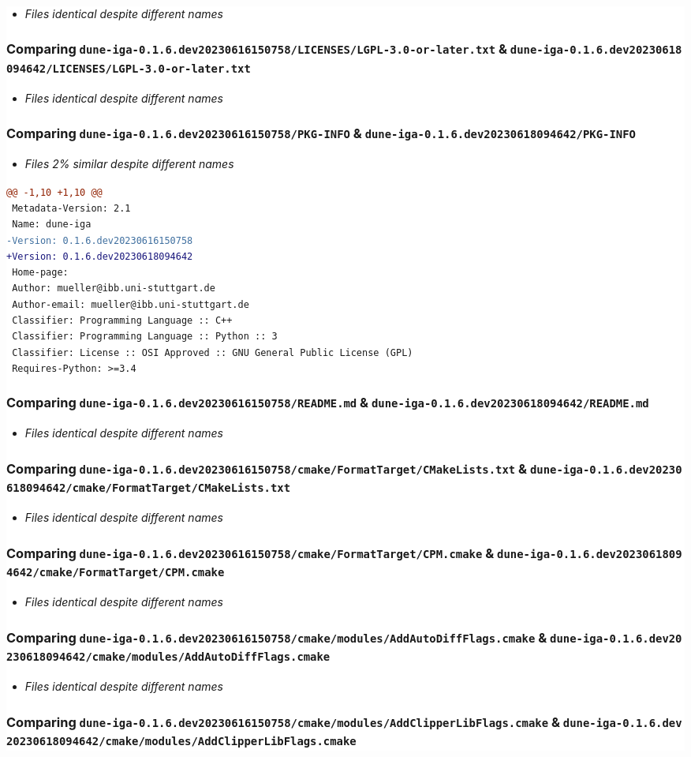  * *Files identical despite different names*

### Comparing `dune-iga-0.1.6.dev20230616150758/LICENSES/LGPL-3.0-or-later.txt` & `dune-iga-0.1.6.dev20230618094642/LICENSES/LGPL-3.0-or-later.txt`

 * *Files identical despite different names*

### Comparing `dune-iga-0.1.6.dev20230616150758/PKG-INFO` & `dune-iga-0.1.6.dev20230618094642/PKG-INFO`

 * *Files 2% similar despite different names*

```diff
@@ -1,10 +1,10 @@
 Metadata-Version: 2.1
 Name: dune-iga
-Version: 0.1.6.dev20230616150758
+Version: 0.1.6.dev20230618094642
 Home-page: 
 Author: mueller@ibb.uni-stuttgart.de
 Author-email: mueller@ibb.uni-stuttgart.de
 Classifier: Programming Language :: C++
 Classifier: Programming Language :: Python :: 3
 Classifier: License :: OSI Approved :: GNU General Public License (GPL)
 Requires-Python: >=3.4
```

### Comparing `dune-iga-0.1.6.dev20230616150758/README.md` & `dune-iga-0.1.6.dev20230618094642/README.md`

 * *Files identical despite different names*

### Comparing `dune-iga-0.1.6.dev20230616150758/cmake/FormatTarget/CMakeLists.txt` & `dune-iga-0.1.6.dev20230618094642/cmake/FormatTarget/CMakeLists.txt`

 * *Files identical despite different names*

### Comparing `dune-iga-0.1.6.dev20230616150758/cmake/FormatTarget/CPM.cmake` & `dune-iga-0.1.6.dev20230618094642/cmake/FormatTarget/CPM.cmake`

 * *Files identical despite different names*

### Comparing `dune-iga-0.1.6.dev20230616150758/cmake/modules/AddAutoDiffFlags.cmake` & `dune-iga-0.1.6.dev20230618094642/cmake/modules/AddAutoDiffFlags.cmake`

 * *Files identical despite different names*

### Comparing `dune-iga-0.1.6.dev20230616150758/cmake/modules/AddClipperLibFlags.cmake` & `dune-iga-0.1.6.dev20230618094642/cmake/modules/AddClipperLibFlags.cmake`
